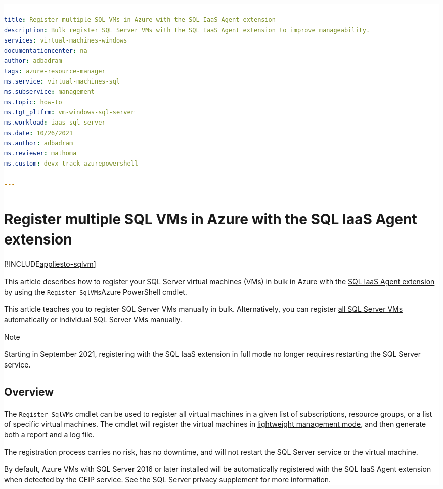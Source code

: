 ```yaml
---
title: Register multiple SQL VMs in Azure with the SQL IaaS Agent extension
description: Bulk register SQL Server VMs with the SQL IaaS Agent extension to improve manageability. 
services: virtual-machines-windows
documentationcenter: na
author: adbadram
tags: azure-resource-manager
ms.service: virtual-machines-sql
ms.subservice: management
ms.topic: how-to
ms.tgt_pltfrm: vm-windows-sql-server
ms.workload: iaas-sql-server
ms.date: 10/26/2021
ms.author: adbadram
ms.reviewer: mathoma 
ms.custom: devx-track-azurepowershell

---
```

# Register multiple SQL VMs in Azure with the SQL IaaS Agent extension
[!INCLUDE[appliesto-sqlvm](../../includes/appliesto-sqlvm.md)]

This article describes how to register your SQL Server virtual machines (VMs) in bulk in Azure with the [SQL IaaS Agent extension](sql-server-iaas-agent-extension-automate-management.md) by using the `Register-SqlVMs`Azure  PowerShell cmdlet. 


This article teaches you to register SQL Server VMs manually in bulk. Alternatively, you can register [all SQL Server VMs automatically](sql-agent-extension-automatic-registration-all-vms.md) or [individual SQL Server VMs manually](sql-agent-extension-manually-register-single-vm.md). 

> [!NOTE]
> Starting in September 2021, registering with the SQL IaaS extension in full mode no longer requires restarting the SQL Server service. 

## Overview

The `Register-SqlVMs` cmdlet can be used to register all virtual machines in a given list of subscriptions, resource groups, or a list of specific virtual machines. The cmdlet will register the virtual machines in [lightweight management mode](sql-server-iaas-agent-extension-automate-management.md#management-modes), and then generate both a [report and a log file](#output-description). 

The registration process carries no risk, has no downtime, and will not restart the SQL Server service or the virtual machine. 

By default, Azure VMs with SQL Server 2016 or later installed will be automatically registered with the SQL IaaS Agent extension when detected by the [CEIP service](/sql/sql-server/usage-and-diagnostic-data-configuration-for-sql-server).  See the [SQL Server privacy supplement](/sql/sql-server/sql-server-privacy#non-personal-data) for more information.
